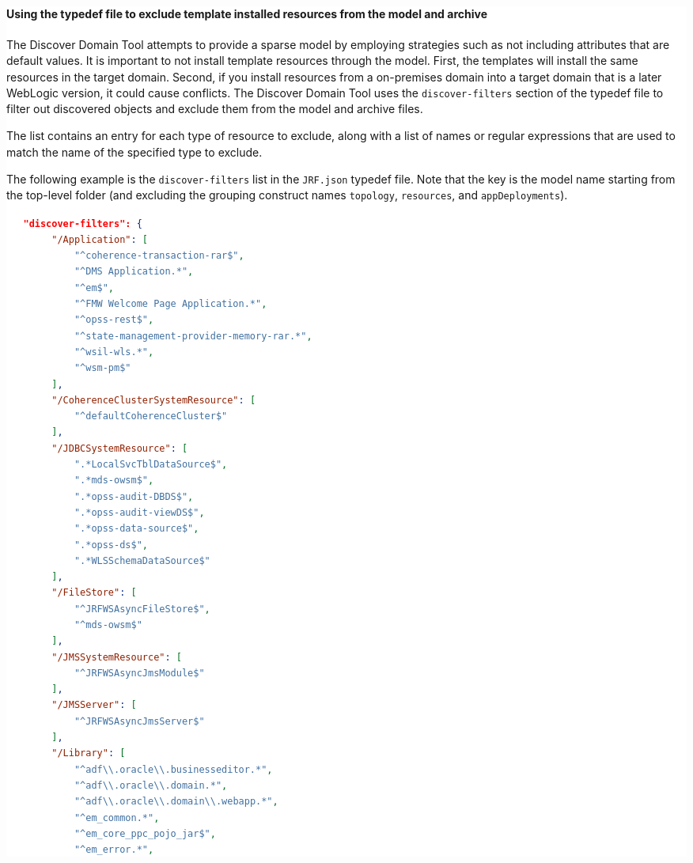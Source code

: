 
#### Using the typedef file to exclude template installed resources from the model and archive

 The Discover Domain Tool attempts to provide a sparse model by employing strategies such as not including attributes
 that are default values. It is important to not install template resources through the model. First, the templates
 will install the same resources in the target domain. Second, if you install resources from a on-premises domain into
 a target domain that is a later WebLogic version, it could cause conflicts.  The Discover Domain Tool uses the 
 `discover-filters` section of the typedef file to filter out discovered objects and exclude them from the model and
 archive files.

 The list contains an entry for each type of resource to exclude, along with a list of names or regular expressions
 that are used to match the name of the specified type to exclude.

The following example is the `discover-filters` list in the `JRF.json` typedef file.  Note that the key is the model
name starting from the top-level folder (and excluding the grouping construct names `topology`, `resources`, and `appDeployments`).

```json
   "discover-filters": {
        "/Application": [
            "^coherence-transaction-rar$",
            "^DMS Application.*",
            "^em$",
            "^FMW Welcome Page Application.*",
            "^opss-rest$",
            "^state-management-provider-memory-rar.*",
            "^wsil-wls.*",
            "^wsm-pm$"
        ],
        "/CoherenceClusterSystemResource": [
            "^defaultCoherenceCluster$"
        ],
        "/JDBCSystemResource": [
            ".*LocalSvcTblDataSource$",
            ".*mds-owsm$",
            ".*opss-audit-DBDS$",
            ".*opss-audit-viewDS$",
            ".*opss-data-source$",
            ".*opss-ds$",
            ".*WLSSchemaDataSource$"
        ],
        "/FileStore": [
            "^JRFWSAsyncFileStore$",
            "^mds-owsm$"
        ],
        "/JMSSystemResource": [
            "^JRFWSAsyncJmsModule$"
        ],
        "/JMSServer": [
            "^JRFWSAsyncJmsServer$"
        ],
        "/Library": [
            "^adf\\.oracle\\.businesseditor.*",
            "^adf\\.oracle\\.domain.*",
            "^adf\\.oracle\\.domain\\.webapp.*",
            "^em_common.*",
            "^em_core_ppc_pojo_jar$",
            "^em_error.*",
```